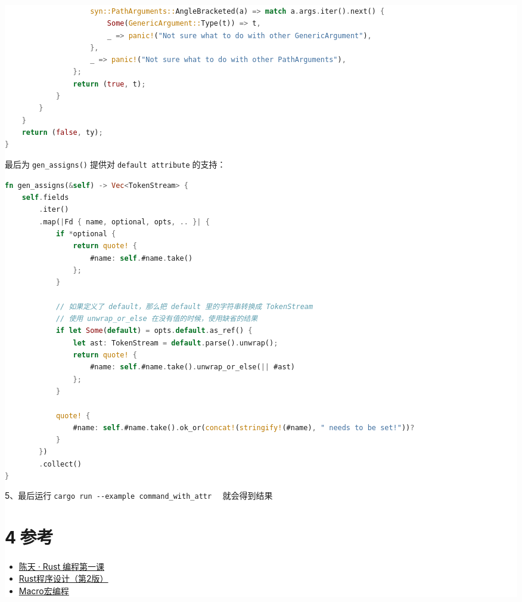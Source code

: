```rust
                    syn::PathArguments::AngleBracketed(a) => match a.args.iter().next() {
                        Some(GenericArgument::Type(t)) => t,
                        _ => panic!("Not sure what to do with other GenericArgument"),
                    },
                    _ => panic!("Not sure what to do with other PathArguments"),
                };
                return (true, t);
            }
        }
    }
    return (false, ty);
}
```

最后为 `gen_assigns()` 提供对 `default attribute` 的支持：

```rust
fn gen_assigns(&self) -> Vec<TokenStream> {
    self.fields
        .iter()
        .map(|Fd { name, optional, opts, .. }| {
            if *optional {
                return quote! {
                    #name: self.#name.take()
                };
            }

            // 如果定义了 default，那么把 default 里的字符串转换成 TokenStream
            // 使用 unwrap_or_else 在没有值的时候，使用缺省的结果
            if let Some(default) = opts.default.as_ref() {
                let ast: TokenStream = default.parse().unwrap();
                return quote! {
                    #name: self.#name.take().unwrap_or_else(|| #ast)
                };
            }

            quote! {
                #name: self.#name.take().ok_or(concat!(stringify!(#name), " needs to be set!"))?
            }
        })
        .collect()
}
```

5、最后运行 `cargo run --example command_with_attr  ` 就会得到结果



# 4 参考

* [陈天 · Rust 编程第一课](https://time.geekbang.org/column/article/481355)
* [Rust程序设计（第2版）](https://book.douban.com/subject/36547630/)
* [Macro宏编程](https://course.rs/advance/macro.html)

